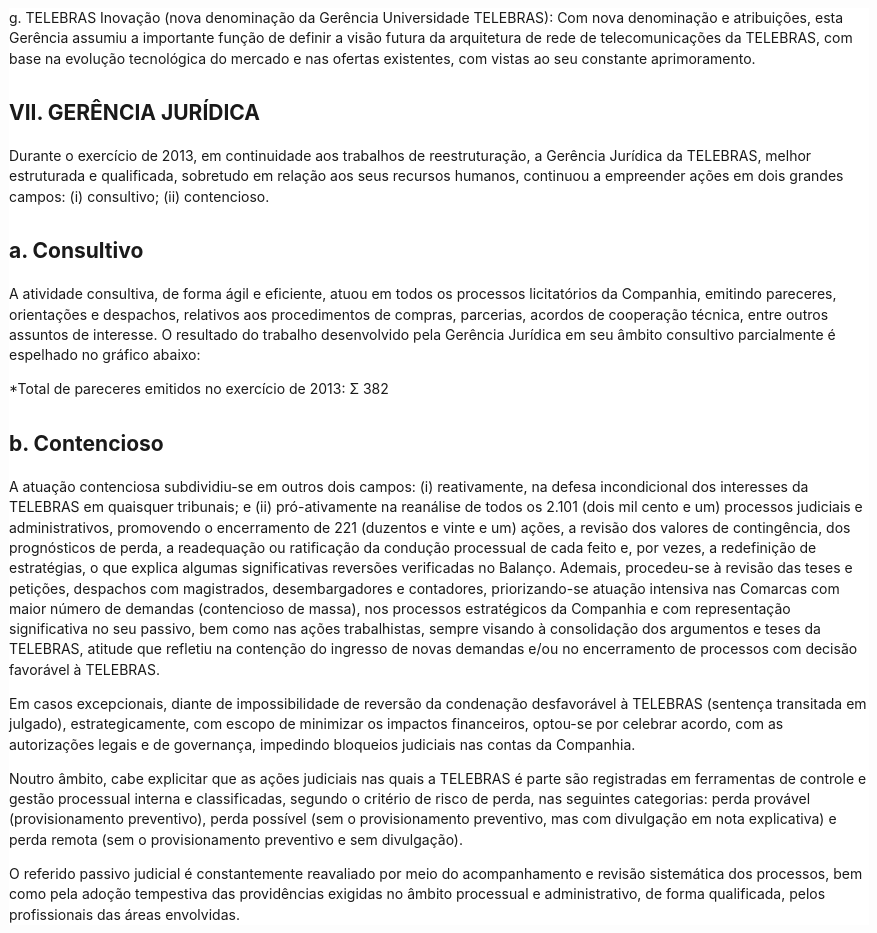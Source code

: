 

g. TELEBRAS Inovação (nova denominação da Gerência Universidade TELEBRAS): Com nova denominação e atribuições, esta Gerência assumiu a importante função de definir a visão futura  da  arquitetura  de  rede  de  telecomunicações  da  TELEBRAS,  com  base  na  evolução tecnológica do mercado e nas ofertas existentes, com vistas ao seu constante aprimoramento.

## VII.  GERÊNCIA JURÍDICA

Durante o exercício de 2013, em continuidade aos trabalhos de reestruturação, a Gerência Jurídica  da  TELEBRAS,  melhor  estruturada  e  qualificada,  sobretudo  em  relação  aos  seus recursos humanos, continuou a empreender ações em dois grandes campos: (i) consultivo; (ii) contencioso.

## a. Consultivo

A atividade consultiva, de forma ágil e eficiente, atuou em todos os processos licitatórios da Companhia, emitindo pareceres, orientações e despachos, relativos aos procedimentos de compras, parcerias, acordos de cooperação técnica, entre outros assuntos de interesse. O  resultado  do  trabalho  desenvolvido  pela  Gerência  Jurídica  em  seu  âmbito  consultivo parcialmente é espelhado no gráfico abaixo:

*Total de pareceres emitidos no exercício de 2013: Σ 382



## b. Contencioso

A atuação contenciosa subdividiu-se em outros dois campos: (i) reativamente, na defesa incondicional dos interesses da TELEBRAS em quaisquer tribunais; e (ii) pró-ativamente na reanálise  de  todos  os  2.101  (dois  mil  cento  e  um)  processos  judiciais  e  administrativos, promovendo o encerramento de 221 (duzentos e vinte e um) ações, a revisão dos valores de contingência,  dos  prognósticos  de  perda,  a  readequação  ou  ratificação  da  condução processual de cada feito e, por vezes, a redefinição de estratégias, o que explica algumas significativas reversões verificadas no Balanço. Ademais, procedeu-se à revisão das teses e petições,  despachos  com  magistrados,  desembargadores  e  contadores,  priorizando-se atuação intensiva nas Comarcas com maior número de demandas (contencioso de massa), nos processos estratégicos da Companhia e com representação significativa no seu passivo, bem como nas ações trabalhistas, sempre visando à consolidação dos argumentos e teses da TELEBRAS, atitude que refletiu na contenção do ingresso de novas demandas e/ou no encerramento de processos com decisão favorável à TELEBRAS.

Em  casos excepcionais, diante de impossibilidade de reversão da condenação desfavorável à TELEBRAS (sentença transitada em julgado), estrategicamente, com escopo de  minimizar  os  impactos  financeiros,  optou-se  por  celebrar  acordo,  com  as  autorizações legais e de governança, impedindo bloqueios judiciais nas contas da Companhia.



Noutro âmbito, cabe explicitar que as ações judiciais nas quais a TELEBRAS é parte são registradas em ferramentas de controle e gestão processual interna e classificadas, segundo o  critério  de  risco  de  perda,  nas  seguintes  categorias:  perda  provável  (provisionamento preventivo), perda possível (sem o provisionamento preventivo, mas com divulgação em nota explicativa) e perda remota (sem o provisionamento preventivo e sem divulgação).

O referido passivo judicial é constantemente reavaliado por meio do acompanhamento e revisão  sistemática  dos  processos,  bem  como  pela  adoção  tempestiva  das  providências exigidas no âmbito processual e administrativo, de forma qualificada, pelos profissionais das áreas envolvidas.
